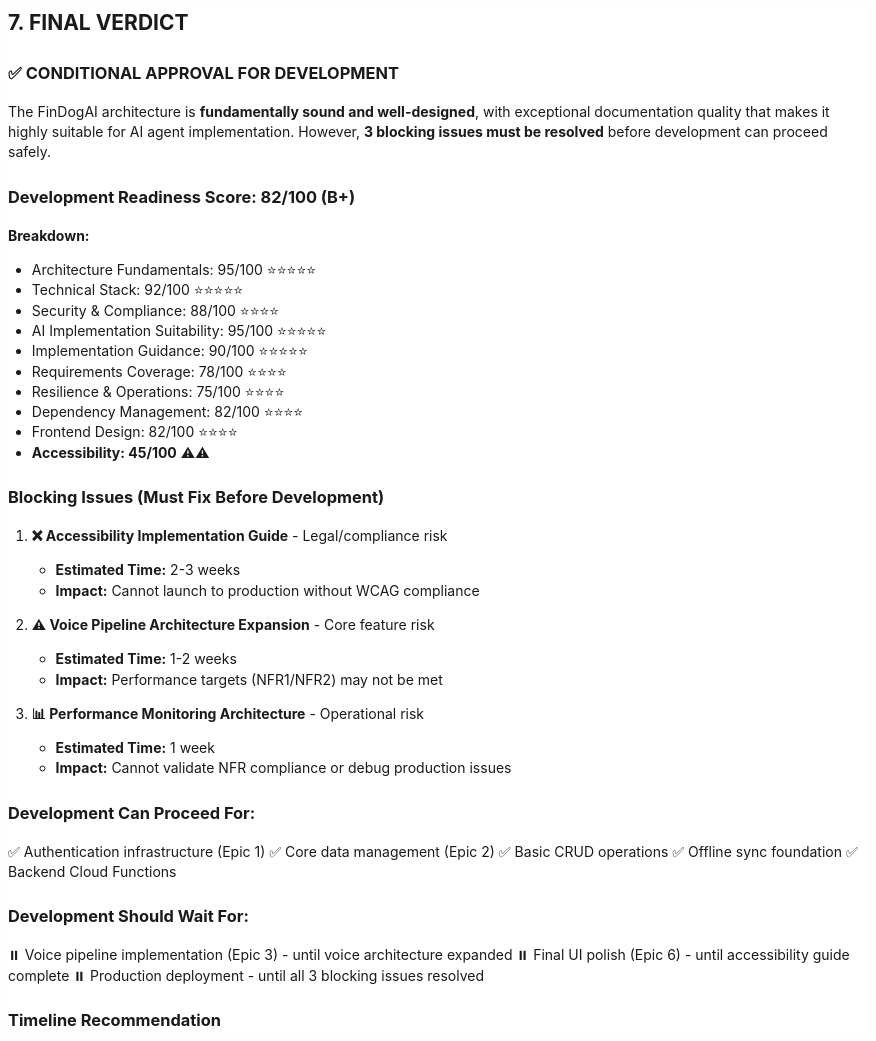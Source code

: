
## 7. FINAL VERDICT

### ✅ **CONDITIONAL APPROVAL FOR DEVELOPMENT**

The FinDogAI architecture is **fundamentally sound and well-designed**, with exceptional documentation quality that makes it highly suitable for AI agent implementation. However, **3 blocking issues must be resolved** before development can proceed safely.

### Development Readiness Score: **82/100** (B+)

**Breakdown:**

- Architecture Fundamentals: 95/100 ⭐⭐⭐⭐⭐
- Technical Stack: 92/100 ⭐⭐⭐⭐⭐
- Security & Compliance: 88/100 ⭐⭐⭐⭐
- AI Implementation Suitability: 95/100 ⭐⭐⭐⭐⭐
- Implementation Guidance: 90/100 ⭐⭐⭐⭐⭐
- Requirements Coverage: 78/100 ⭐⭐⭐⭐
- Resilience & Operations: 75/100 ⭐⭐⭐⭐
- Dependency Management: 82/100 ⭐⭐⭐⭐
- Frontend Design: 82/100 ⭐⭐⭐⭐
- **Accessibility: 45/100** ⚠️⚠️

### Blocking Issues (Must Fix Before Development)

1. **❌ Accessibility Implementation Guide** - Legal/compliance risk
   - **Estimated Time:** 2-3 weeks
   - **Impact:** Cannot launch to production without WCAG compliance

2. **⚠️ Voice Pipeline Architecture Expansion** - Core feature risk
   - **Estimated Time:** 1-2 weeks
   - **Impact:** Performance targets (NFR1/NFR2) may not be met

3. **📊 Performance Monitoring Architecture** - Operational risk
   - **Estimated Time:** 1 week
   - **Impact:** Cannot validate NFR compliance or debug production issues

### Development Can Proceed For:

✅ Authentication infrastructure (Epic 1)
✅ Core data management (Epic 2)
✅ Basic CRUD operations
✅ Offline sync foundation
✅ Backend Cloud Functions

### Development Should Wait For:

⏸️ Voice pipeline implementation (Epic 3) - until voice architecture expanded
⏸️ Final UI polish (Epic 6) - until accessibility guide complete
⏸️ Production deployment - until all 3 blocking issues resolved

### Timeline Recommendation
